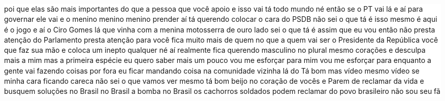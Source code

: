 poi que elas são mais importantes do que
a pessoa que você apoio e
isso vai tá todo mundo né então se o PT
vai lá e aí para governar ele vai e
o menino menino menino prender aí tá
querendo colocar o cara do PSDB não sei
o que tá é isso mesmo é aqui é o jogo e
aí o Ciro Gomes lá que vinha com a
menina motosserra de ouro lado sei o que
tá é assim que eu vou então não presta
atenção do Parlamento presta atenção
para você fica
muito mais de quem no que a quem vai ser
o Presidente da República você que faz
sua mão e coloca um inepto qualquer né
aí realmente fica
querendo masculino no plural mesmo
corações e
desculpa mais a mim mas a primeira
espécie eu quero saber mais um pouco vou
me esforçar para mim vou me esforçar
para enquanto a gente vai fazendo coisas
por fora eu ficar mandando coisa na
comunidade vizinha lá do Tá bom mas
vídeo mesmo vídeo se minha cara ficando
careca não sei o que vamos ver mesmo tá
bom beijo no coração de vocês
e
Parem de reclamar da vida e busquem
soluções no Brasil no Brasil a bomba no
Brasil os cachorros soldados podem
reclamar do povo brasileiro não
sou seu fã